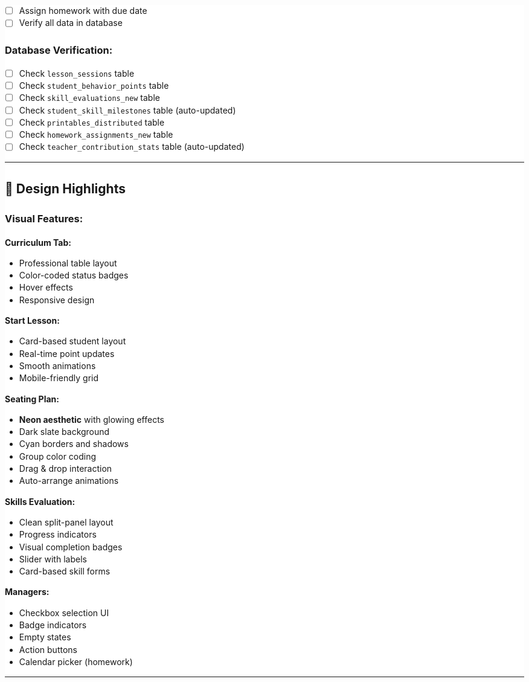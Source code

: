 - [ ] Assign homework with due date
- [ ] Verify all data in database

### Database Verification:

- [ ] Check `lesson_sessions` table
- [ ] Check `student_behavior_points` table
- [ ] Check `skill_evaluations_new` table
- [ ] Check `student_skill_milestones` table (auto-updated)
- [ ] Check `printables_distributed` table
- [ ] Check `homework_assignments_new` table
- [ ] Check `teacher_contribution_stats` table (auto-updated)

---

## 🎨 Design Highlights

### Visual Features:

**Curriculum Tab:**
- Professional table layout
- Color-coded status badges
- Hover effects
- Responsive design

**Start Lesson:**
- Card-based student layout
- Real-time point updates
- Smooth animations
- Mobile-friendly grid

**Seating Plan:**
- **Neon aesthetic** with glowing effects
- Dark slate background
- Cyan borders and shadows
- Group color coding
- Drag & drop interaction
- Auto-arrange animations

**Skills Evaluation:**
- Clean split-panel layout
- Progress indicators
- Visual completion badges
- Slider with labels
- Card-based skill forms

**Managers:**
- Checkbox selection UI
- Badge indicators
- Empty states
- Action buttons
- Calendar picker (homework)

---